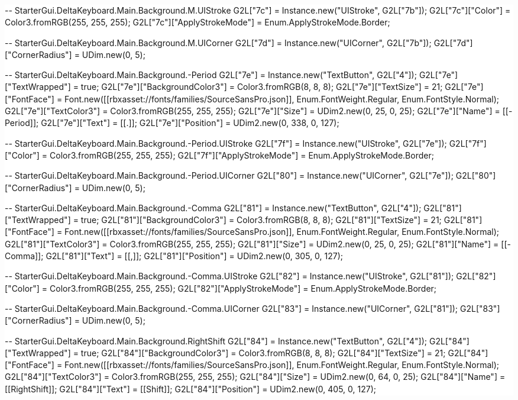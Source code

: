 -- StarterGui.DeltaKeyboard.Main.Background.M.UIStroke
G2L["7c"] = Instance.new("UIStroke", G2L["7b"]);
G2L["7c"]["Color"] = Color3.fromRGB(255, 255, 255);
G2L["7c"]["ApplyStrokeMode"] = Enum.ApplyStrokeMode.Border;

-- StarterGui.DeltaKeyboard.Main.Background.M.UICorner
G2L["7d"] = Instance.new("UICorner", G2L["7b"]);
G2L["7d"]["CornerRadius"] = UDim.new(0, 5);

-- StarterGui.DeltaKeyboard.Main.Background.-Period
G2L["7e"] = Instance.new("TextButton", G2L["4"]);
G2L["7e"]["TextWrapped"] = true;
G2L["7e"]["BackgroundColor3"] = Color3.fromRGB(8, 8, 8);
G2L["7e"]["TextSize"] = 21;
G2L["7e"]["FontFace"] = Font.new([[rbxasset://fonts/families/SourceSansPro.json]], Enum.FontWeight.Regular, Enum.FontStyle.Normal);
G2L["7e"]["TextColor3"] = Color3.fromRGB(255, 255, 255);
G2L["7e"]["Size"] = UDim2.new(0, 25, 0, 25);
G2L["7e"]["Name"] = [[-Period]];
G2L["7e"]["Text"] = [[.]];
G2L["7e"]["Position"] = UDim2.new(0, 338, 0, 127);

-- StarterGui.DeltaKeyboard.Main.Background.-Period.UIStroke
G2L["7f"] = Instance.new("UIStroke", G2L["7e"]);
G2L["7f"]["Color"] = Color3.fromRGB(255, 255, 255);
G2L["7f"]["ApplyStrokeMode"] = Enum.ApplyStrokeMode.Border;

-- StarterGui.DeltaKeyboard.Main.Background.-Period.UICorner
G2L["80"] = Instance.new("UICorner", G2L["7e"]);
G2L["80"]["CornerRadius"] = UDim.new(0, 5);

-- StarterGui.DeltaKeyboard.Main.Background.-Comma
G2L["81"] = Instance.new("TextButton", G2L["4"]);
G2L["81"]["TextWrapped"] = true;
G2L["81"]["BackgroundColor3"] = Color3.fromRGB(8, 8, 8);
G2L["81"]["TextSize"] = 21;
G2L["81"]["FontFace"] = Font.new([[rbxasset://fonts/families/SourceSansPro.json]], Enum.FontWeight.Regular, Enum.FontStyle.Normal);
G2L["81"]["TextColor3"] = Color3.fromRGB(255, 255, 255);
G2L["81"]["Size"] = UDim2.new(0, 25, 0, 25);
G2L["81"]["Name"] = [[-Comma]];
G2L["81"]["Text"] = [[,]];
G2L["81"]["Position"] = UDim2.new(0, 305, 0, 127);

-- StarterGui.DeltaKeyboard.Main.Background.-Comma.UIStroke
G2L["82"] = Instance.new("UIStroke", G2L["81"]);
G2L["82"]["Color"] = Color3.fromRGB(255, 255, 255);
G2L["82"]["ApplyStrokeMode"] = Enum.ApplyStrokeMode.Border;

-- StarterGui.DeltaKeyboard.Main.Background.-Comma.UICorner
G2L["83"] = Instance.new("UICorner", G2L["81"]);
G2L["83"]["CornerRadius"] = UDim.new(0, 5);

-- StarterGui.DeltaKeyboard.Main.Background.RightShift
G2L["84"] = Instance.new("TextButton", G2L["4"]);
G2L["84"]["TextWrapped"] = true;
G2L["84"]["BackgroundColor3"] = Color3.fromRGB(8, 8, 8);
G2L["84"]["TextSize"] = 21;
G2L["84"]["FontFace"] = Font.new([[rbxasset://fonts/families/SourceSansPro.json]], Enum.FontWeight.Regular, Enum.FontStyle.Normal);
G2L["84"]["TextColor3"] = Color3.fromRGB(255, 255, 255);
G2L["84"]["Size"] = UDim2.new(0, 64, 0, 25);
G2L["84"]["Name"] = [[RightShift]];
G2L["84"]["Text"] = [[Shift]];
G2L["84"]["Position"] = UDim2.new(0, 405, 0, 127);

